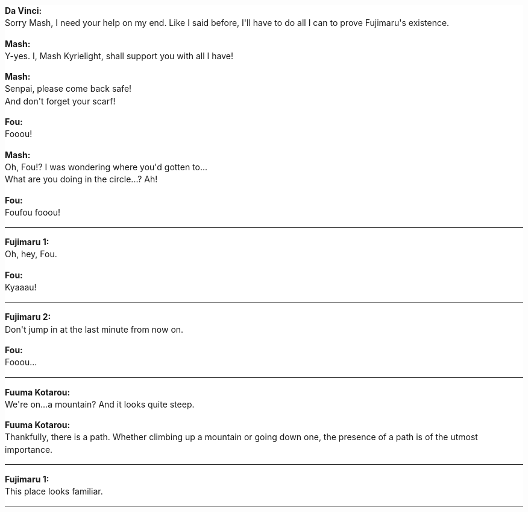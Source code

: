   
**Da Vinci:**   
Sorry Mash, I need your help on my end. Like I said before, I'll have to do all I can to prove Fujimaru's existence.  
  
   
**Mash:**   
Y-yes. I, Mash Kyrielight, shall support you with all I have!  
  
   
**Mash:**   
Senpai, please come back safe!  
And don't forget your scarf!  
  
   
**Fou:**   
Fooou!  
  
   
**Mash:**   
Oh, Fou!? I was wondering where you'd gotten to...  
What are you doing in the circle...? Ah!  
  
   
**Fou:**   
Foufou fooou!  
  
   
  
---  
  
**Fujimaru 1:**   
Oh, hey, Fou.  
   
**Fou:**   
Kyaaau!  
  
   
  
---  
  
**Fujimaru 2:**   
Don't jump in at the last minute from now on.  
   
**Fou:**   
Fooou...  
  
   
  
  
---  
   
**Fuuma Kotarou:**   
We're on...a mountain? And it looks quite steep.  
  
   
**Fuuma Kotarou:**   
Thankfully, there is a path. Whether climbing up a mountain or going down one, the presence of a path is of the utmost importance.  
  
   
  
---  
  
**Fujimaru 1:**   
This place looks familiar.  
  
---  